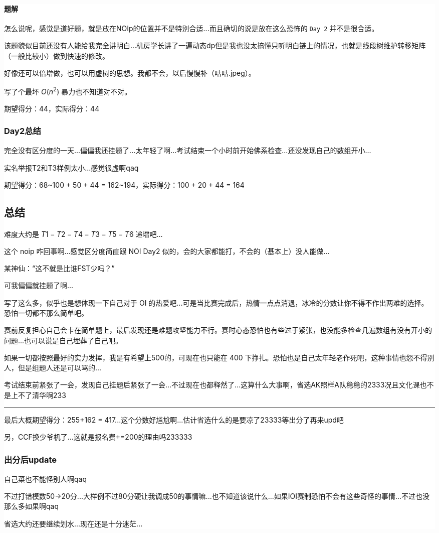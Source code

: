 #### 题解

怎么说呢，感觉是道好题，就是放在NOIp的位置并不是特别合适...而且确切的说是放在这么恐怖的 `Day 2` 并不是很合适。

该题貌似目前还没有人能给我完全讲明白...机房学长讲了一遍动态dp但是我也没太搞懂只听明白链上的情况，也就是线段树维护转移矩阵（一般比较小）做到快速的修改。

好像还可以倍增做，也可以用虚树的思想。我都不会，以后慢慢补（咕咕.jpeg）。

写了个最坏 $O(n^2)$ 暴力也不知道对不对。

期望得分：44，实际得分：44

### Day2总结

完全没有区分度的一天...偏偏我还挂题了...太年轻了啊...考试结束一个小时前开始佛系检查...还没发现自己的数组开小...

实名举报T2和T3样例太小...感觉很虚啊qaq

期望得分：68~100 + 50 + 44 = 162~194，实际得分：100 + 20 + 44 = 164


## 总结

难度大约是 $T1-T2-T4-T3-T5-T6$ 递增吧...

这个 noip 咋回事啊...感觉区分度简直跟 NOI Day2 似的，会的大家都能打，不会的（基本上）没人能做...

某神仙：“这不就是比谁FST少吗？”

可我偏偏就挂题了啊...

写了这么多，似乎也是想体现一下自己对于 OI 的热爱吧...可是当比赛完成后，热情一点点消退，冰冷的分数让你不得不作出两难的选择。恐怕一切都不那么简单吧。

赛前反复担心自己会卡在简单题上，最后发现还是难题攻坚能力不行。赛时心态恐怕也有些过于紧张，也没能多检查几遍数组有没有开小的问题...也可以说是自己埋葬了自己吧。

如果一切都按照最好的实力发挥，我是有希望上500的，可现在也只能在 400 下挣扎。恐怕也是自己太年轻老作死吧，这种事情也怨不得别人，但是组题人还是可以骂的...

考试结束前紧张了一会，发现自己挂题后紧张了一会...不过现在也都释然了...这算什么大事啊，省选AK照样A队稳稳的2333况且文化课也不是上不了清华啊233
- - -
最后大概期望得分：255+162 = 417...这个分数好尴尬啊...估计省选什么的是要凉了23333等出分了再来upd吧

另，CCF换少爷机了...这就是报名费+=200的理由吗233333

### 出分后update

自己菜也不能怪别人啊qaq

不过打错模数50->20分...大样例不过80分硬让我调成50的事情嘛...也不知道该说什么...如果IOI赛制恐怕不会有这些奇怪的事情...不过也没那么多如果啊qaq

省选大约还要继续划水...现在还是十分迷茫...